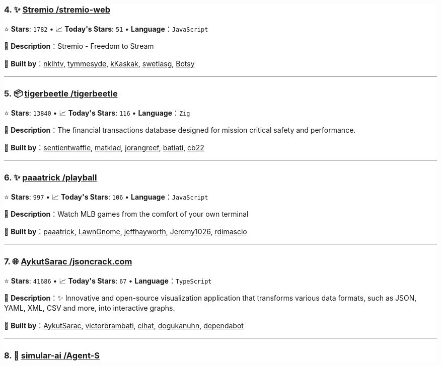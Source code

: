 ### 4. ✨ [Stremio /stremio-web](https://github.com/Stremio/stremio-web)

⭐ **Stars**: `1782`   •   📈 **Today's Stars**: `51`   •   **Language**：`JavaScript`

📝 **Description**：Stremio - Freedom to Stream

🤝 **Built by**：[nklhtv](https://github.com/nklhtv), [tymmesyde](https://github.com/tymmesyde), [kKaskak](https://github.com/kKaskak), [swetlasg](https://github.com/swetlasg), [Botsy](https://github.com/Botsy)

---

### 5. 📦 [tigerbeetle /tigerbeetle](https://github.com/tigerbeetle/tigerbeetle)

⭐ **Stars**: `13840`   •   📈 **Today's Stars**: `116`   •   **Language**：`Zig`

📝 **Description**：The financial transactions database designed for mission critical safety and performance.

🤝 **Built by**：[sentientwaffle](https://github.com/sentientwaffle), [matklad](https://github.com/matklad), [jorangreef](https://github.com/jorangreef), [batiati](https://github.com/batiati), [cb22](https://github.com/cb22)

---

### 6. ✨ [paaatrick /playball](https://github.com/paaatrick/playball)

⭐ **Stars**: `997`   •   📈 **Today's Stars**: `106`   •   **Language**：`JavaScript`

📝 **Description**：Watch MLB games from the comfort of your own terminal

🤝 **Built by**：[paaatrick](https://github.com/paaatrick), [LawnGnome](https://github.com/LawnGnome), [jeffhayworth](https://github.com/jeffhayworth), [Jeremy1026](https://github.com/Jeremy1026), [rdimascio](https://github.com/rdimascio)

---

### 7. 🌐 [AykutSarac /jsoncrack.com](https://github.com/AykutSarac/jsoncrack.com)

⭐ **Stars**: `41686`   •   📈 **Today's Stars**: `67`   •   **Language**：`TypeScript`

📝 **Description**：✨ Innovative and open-source visualization application that transforms various data formats, such as JSON, YAML, XML, CSV and more, into interactive graphs.

🤝 **Built by**：[AykutSarac](https://github.com/AykutSarac), [victorbrambati](https://github.com/victorbrambati), [cihat](https://github.com/cihat), [dogukanuhn](https://github.com/dogukanuhn), [dependabot](https://github.com/dependabot)

---

### 8. 🐍 [simular-ai /Agent-S](https://github.com/simular-ai/Agent-S)
